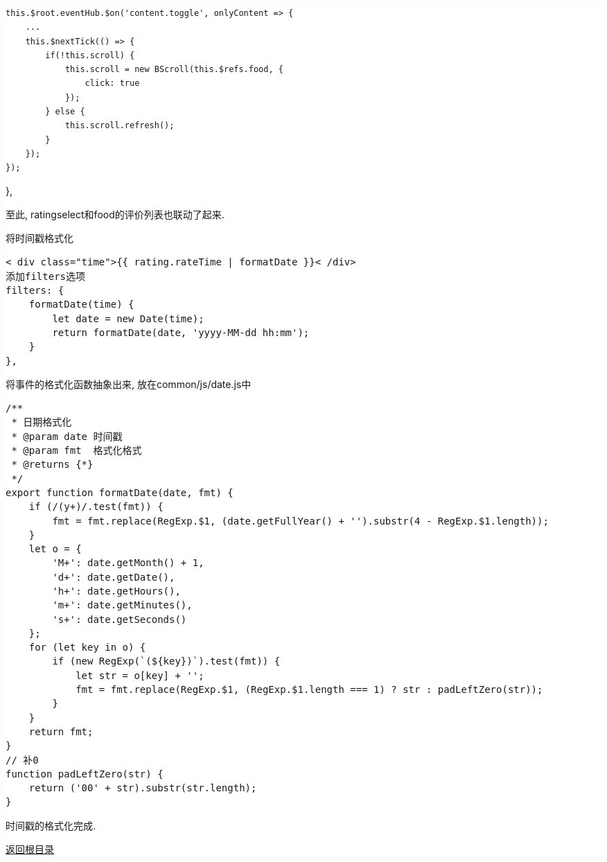     this.$root.eventHub.$on('content.toggle', onlyContent => {
        ...
        this.$nextTick(() => {
            if(!this.scroll) {
				this.scroll = new BScroll(this.$refs.food, {
					click: true
				});
			} else {
				this.scroll.refresh();
			}
        });
    });
},
</pre>
<p>至此, ratingselect和food的评价列表也联动了起来.</p>
<p>将时间戳格式化</p>
<pre>
< div class="time">{{ rating.rateTime | formatDate }}< /div>
添加filters选项
filters: {
	formatDate(time) {
		let date = new Date(time);
		return formatDate(date, 'yyyy-MM-dd hh:mm');
	}
},
</pre>
<p>将事件的格式化函数抽象出来, 放在common/js/date.js中</p>
<pre>
/**
 * 日期格式化
 * @param date 时间戳
 * @param fmt  格式化格式
 * @returns {*}
 */
export function formatDate(date, fmt) {
    if (/(y+)/.test(fmt)) {
        fmt = fmt.replace(RegExp.$1, (date.getFullYear() + '').substr(4 - RegExp.$1.length));
    }
    let o = {
        'M+': date.getMonth() + 1,
        'd+': date.getDate(),
        'h+': date.getHours(),
        'm+': date.getMinutes(),
        's+': date.getSeconds()
    };
    for (let key in o) {
        if (new RegExp(`(${key})`).test(fmt)) {
            let str = o[key] + '';
            fmt = fmt.replace(RegExp.$1, (RegExp.$1.length === 1) ? str : padLeftZero(str));
        }
    }
    return fmt;
}
// 补0
function padLeftZero(str) {
    return ('00' + str).substr(str.length);
}
</pre>
<p>时间戳的格式化完成.</p>

<p><a href="https://github.com/zhanghoo/eleme#eleme" title="返回根目录">返回根目录</a></p> 